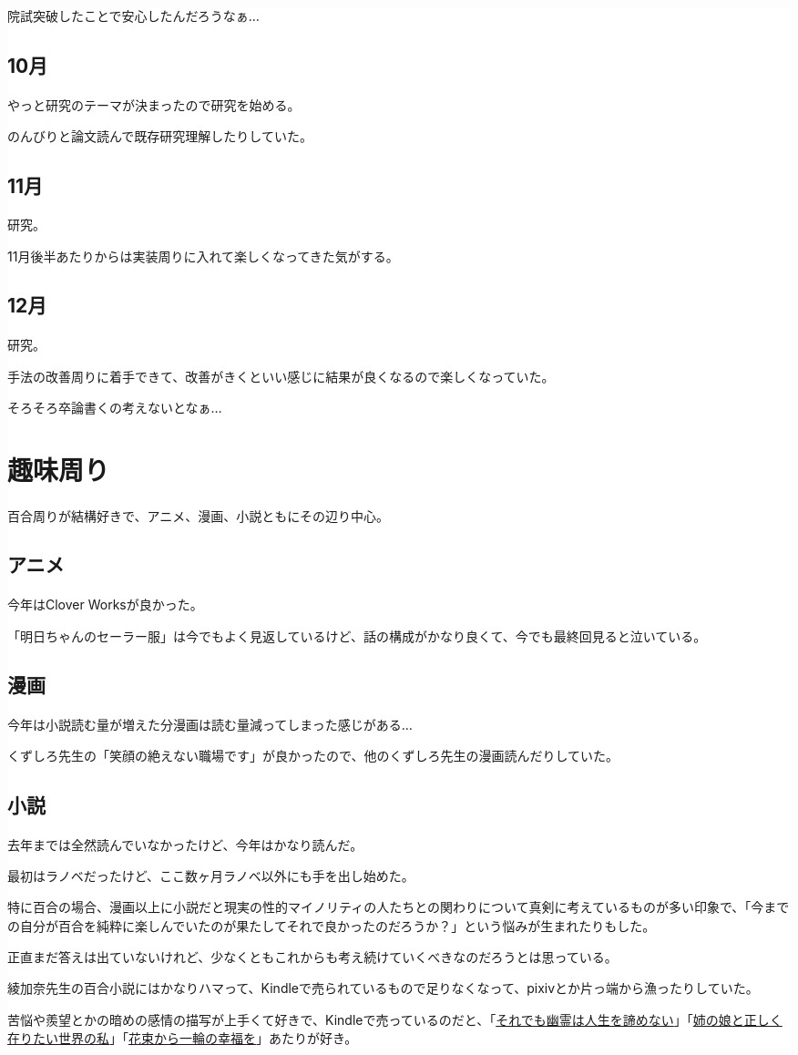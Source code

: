 院試突破したことで安心したんだろうなぁ…

## 10月

やっと研究のテーマが決まったので研究を始める。

のんびりと論文読んで既存研究理解したりしていた。

## 11月

研究。

11月後半あたりからは実装周りに入れて楽しくなってきた気がする。

## 12月

研究。

手法の改善周りに着手できて、改善がきくといい感じに結果が良くなるので楽しくなっていた。

そろそろ卒論書くの考えないとなぁ…

# 趣味周り

百合周りが結構好きで、アニメ、漫画、小説ともにその辺り中心。

## アニメ

今年はClover Worksが良かった。

「明日ちゃんのセーラー服」は今でもよく見返しているけど、話の構成がかなり良くて、今でも最終回見ると泣いている。

## 漫画

今年は小説読む量が増えた分漫画は読む量減ってしまった感じがある…

くずしろ先生の「笑顔の絶えない職場です」が良かったので、他のくずしろ先生の漫画読んだりしていた。

## 小説

去年までは全然読んでいなかったけど、今年はかなり読んだ。

最初はラノベだったけど、ここ数ヶ月ラノベ以外にも手を出し始めた。

特に百合の場合、漫画以上に小説だと現実の性的マイノリティの人たちとの関わりについて真剣に考えているものが多い印象で、「今までの自分が百合を純粋に楽しんでいたのが果たしてそれで良かったのだろうか？」という悩みが生まれたりもした。

正直まだ答えは出ていないけれど、少なくともこれからも考え続けていくべきなのだろうとは思っている。

綾加奈先生の百合小説にはかなりハマって、Kindleで売られているもので足りなくなって、pixivとか片っ端から漁ったりしていた。

苦悩や羨望とかの暗めの感情の描写が上手くて好きで、Kindleで売っているのだと、「[それでも幽霊は人生を諦めない](https://www.amazon.co.jp/%E3%81%9D%E3%82%8C%E3%81%A7%E3%82%82%E5%B9%BD%E9%9C%8A%E3%81%AF%E4%BA%BA%E7%94%9F%E3%82%92%E8%AB%A6%E3%82%81%E3%81%AA%E3%81%84-%E7%99%BE%E5%90%88%E5%B0%8F%E8%AA%AC-%E7%B6%BE%E5%8A%A0%E5%A5%88-ebook/dp/B07NPC874V/ref=sr_1_15)」「[姉の娘と正しく在りたい世界の私](https://www.amazon.co.jp/%E5%A7%89%E3%81%AE%E5%A8%98%E3%81%A8%E6%AD%A3%E3%81%97%E3%81%8F%E5%9C%A8%E3%82%8A%E3%81%9F%E3%81%84%E4%B8%96%E7%95%8C%E3%81%AE%E7%A7%81-%E7%99%BE%E5%90%88%E5%B0%8F%E8%AA%AC-%E7%B6%BE%E5%8A%A0%E5%A5%88-ebook/dp/B084ZVBMMW/ref=sr_1_11)」「[花束から一輪の幸福を](https://www.amazon.co.jp/%E8%8A%B1%E6%9D%9F%E3%81%8B%E3%82%89%E4%B8%80%E8%BC%AA%E3%81%AE%E5%B9%B8%E7%A6%8F%E3%82%92-%E7%99%BE%E5%90%88%E7%9F%AD%E7%B7%A8%E5%B0%8F%E8%AA%AC%E9%9B%86-%E7%99%BE%E5%90%88%E5%B0%8F%E8%AA%AC-%E7%B6%BE%E5%8A%A0%E5%A5%88-ebook/dp/B08XJRG4RR/ref=sr_1_21)」あたりが好き。
